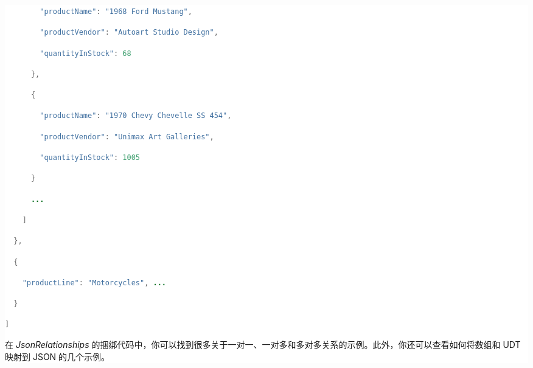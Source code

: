 ```java
        "productName": "1968 Ford Mustang",
```

```java
        "productVendor": "Autoart Studio Design",
```

```java
        "quantityInStock": 68
```

```java
      },
```

```java
      {
```

```java
        "productName": "1970 Chevy Chevelle SS 454",
```

```java
        "productVendor": "Unimax Art Galleries",
```

```java
        "quantityInStock": 1005
```

```java
      }
```

```java
      ...
```

```java
    ]
```

```java
  },
```

```java
  {
```

```java
    "productLine": "Motorcycles", ...
```

```java
  }
```

```java
]
```

在 *JsonRelationships* 的捆绑代码中，你可以找到很多关于一对一、一对多和多对多关系的示例。此外，你还可以查看如何将数组和 UDT 映射到 JSON 的几个示例。
